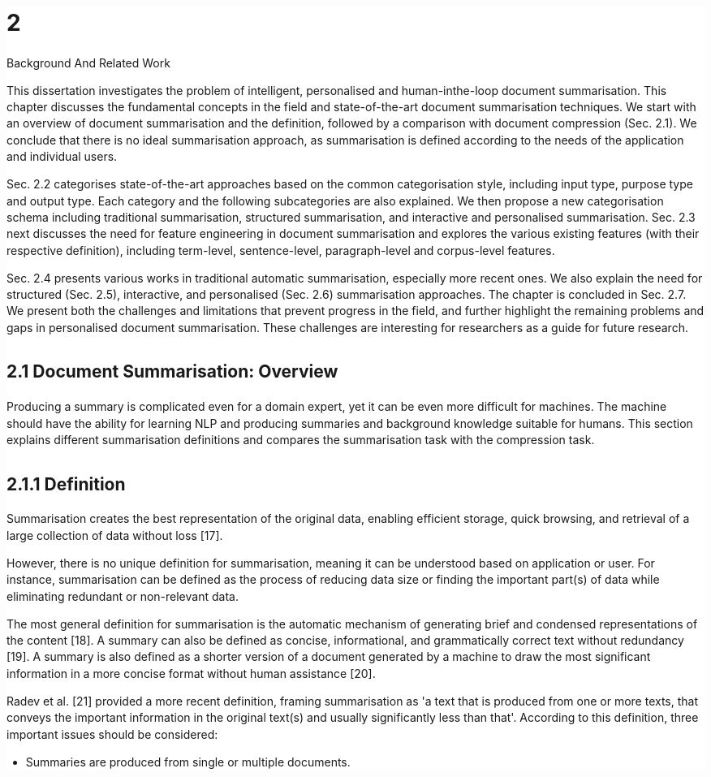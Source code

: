 # 2

 Background And Related Work

This dissertation investigates the problem of intelligent, personalised and human-inthe-loop document summarisation. This chapter discusses the fundamental concepts in the field and state-of-the-art document summarisation techniques. We start with an overview of document summarisation and the definition, followed by a comparison with document compression (Sec. 2.1). We conclude that there is no ideal summarisation approach, as summarisation is defined according to the needs of the application and individual users.

Sec. 2.2 categorises state-of-the-art approaches based on the common categorisation style, including input type, purpose type and output type. Each category and the following subcategories are also explained. We then propose a new categorisation schema including traditional summarisation, structured summarisation, and interactive and personalised summarisation. Sec. 2.3 next discusses the need for feature engineering in document summarisation and explores the various existing features (with their respective definition), including term-level, sentence-level, paragraph-level and corpus-level features.

Sec. 2.4 presents various works in traditional automatic summarisation, especially more recent ones. We also explain the need for structured (Sec. 2.5), interactive, and personalised (Sec. 2.6) summarisation approaches. The chapter is concluded in Sec. 2.7. We present both the challenges and limitations that prevent progress in the field, and further highlight the remaining problems and gaps in personalised document summarisation. These challenges are interesting for researchers as a guide for future research.

## 2.1 Document Summarisation: Overview

Producing a summary is complicated even for a domain expert, yet it can be even more difficult for machines. The machine should have the ability for learning NLP and producing summaries and background knowledge suitable for humans. This section explains different summarisation definitions and compares the summarisation task with the compression task.

## 2.1.1 Definition

Summarisation creates the best representation of the original data, enabling efficient storage, quick browsing, and retrieval of a large collection of data without loss [17].

However, there is no unique definition for summarisation, meaning it can be understood based on application or user. For instance, summarisation can be defined as the process of reducing data size or finding the important part(s) of data while eliminating redundant or non-relevant data.

The most general definition for summarisation is the automatic mechanism of generating brief and condensed representations of the content [18]. A summary can also be defined as concise, informational, and grammatically correct text without redundancy [19]. A summary is also defined as a shorter version of a document generated by a machine to draw the most significant information in a more concise format without human assistance [20].

Radev et al. [21] provided a more recent definition, framing summarisation as 'a text that is produced from one or more texts, that conveys the important information in the original text(s) and usually significantly less than that'. According to this definition, three important issues should be considered:
- Summaries are produced from single or multiple documents.
